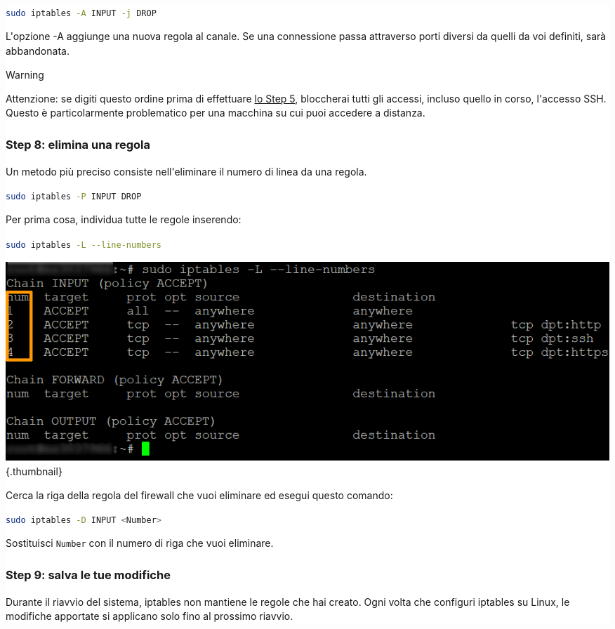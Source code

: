 ```bash
sudo iptables -A INPUT -j DROP
```

L'opzione -A aggiunge una nuova regola al canale. Se una connessione passa attraverso porti diversi da quelli da voi definiti, sarà abbandonata.

> [!warning]
> 
>Attenzione: se digiti questo ordine prima di effettuare [lo Step 5](#step5), bloccherai tutti gli accessi, incluso quello in corso, l'accesso SSH. Questo è particolarmente problematico per una macchina su cui puoi accedere a distanza. 
>

### Step 8: elimina una regola

Un metodo più preciso consiste nell'eliminare il numero di linea da una regola.

```bash
sudo iptables -P INPUT DROP 
```

Per prima cosa, individua tutte le regole inserendo:

```bash
sudo iptables -L --line-numbers
```

![line-numbers](images/Step7-all-rules.PNG){.thumbnail}

Cerca la riga della regola del firewall che vuoi eliminare ed esegui questo comando:

```bash
sudo iptables -D INPUT <Number>
```

Sostituisci `Number` con il numero di riga che vuoi eliminare.

### Step 9: salva le tue modifiche

Durante il riavvio del sistema, iptables non mantiene le regole che hai creato.
Ogni volta che configuri iptables su Linux, le modifiche apportate si applicano solo fino al prossimo riavvio.
